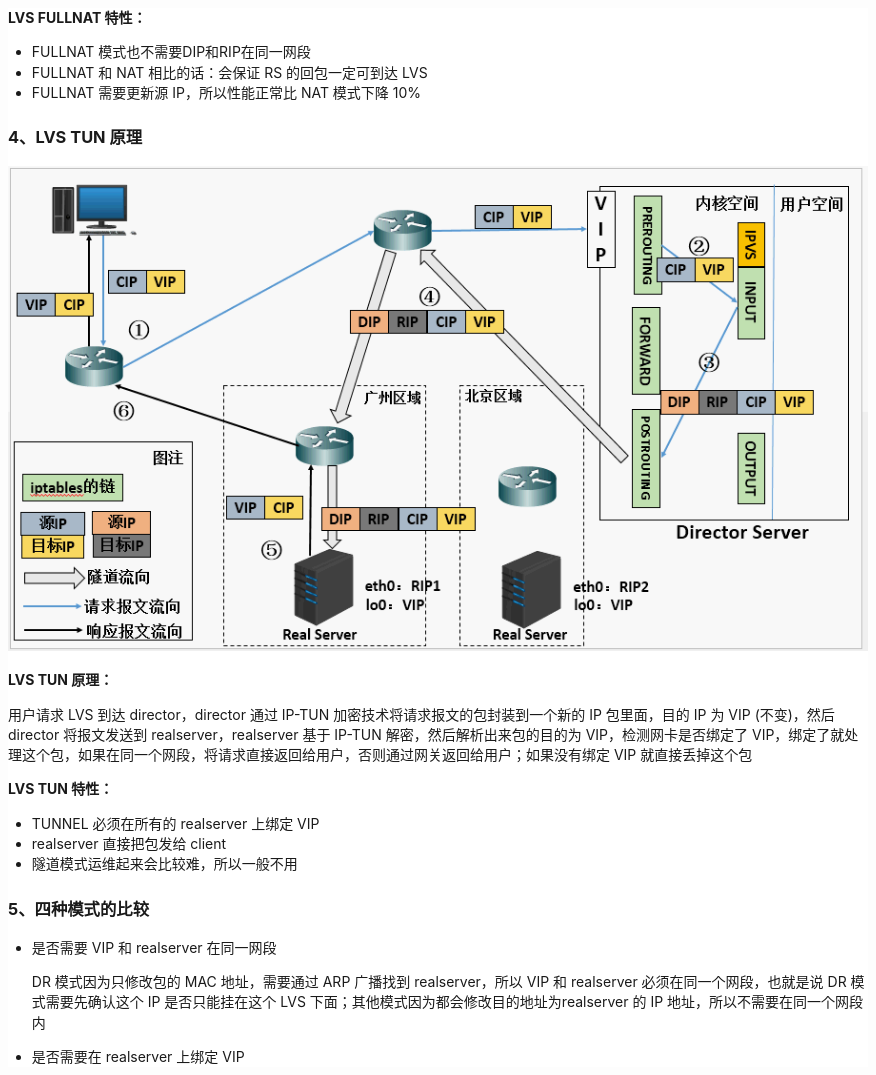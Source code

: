 **LVS FULLNAT 特性：**

- FULLNAT 模式也不需要DIP和RIP在同一网段
- FULLNAT 和 NAT 相比的话：会保证 RS 的回包一定可到达 LVS
- FULLNAT 需要更新源 IP，所以性能正常比 NAT 模式下降 10%

### 4、LVS TUN 原理

![ ](/images/2022-04-12-lvs-04.png)

**LVS TUN 原理：**

用户请求 LVS 到达 director，director 通过 IP-TUN 加密技术将请求报文的包封装到一个新的 IP 包里面，目的 IP 为 VIP (不变)，然后 director 将报文发送到 realserver，realserver 基于 IP-TUN 解密，然后解析出来包的目的为 VIP，检测网卡是否绑定了 VIP，绑定了就处理这个包，如果在同一个网段，将请求直接返回给用户，否则通过网关返回给用户；如果没有绑定 VIP 就直接丢掉这个包

**LVS TUN 特性：**

- TUNNEL 必须在所有的 realserver 上绑定 VIP
- realserver 直接把包发给 client
- 隧道模式运维起来会比较难，所以一般不用

### 5、四种模式的比较

- 是否需要 VIP 和 realserver 在同一网段

  DR 模式因为只修改包的 MAC 地址，需要通过 ARP 广播找到 realserver，所以 VIP 和 realserver 必须在同一个网段，也就是说 DR 模式需要先确认这个 IP 是否只能挂在这个 LVS 下面；其他模式因为都会修改目的地址为realserver 的 IP 地址，所以不需要在同一个网段内

- 是否需要在 realserver 上绑定 VIP 
